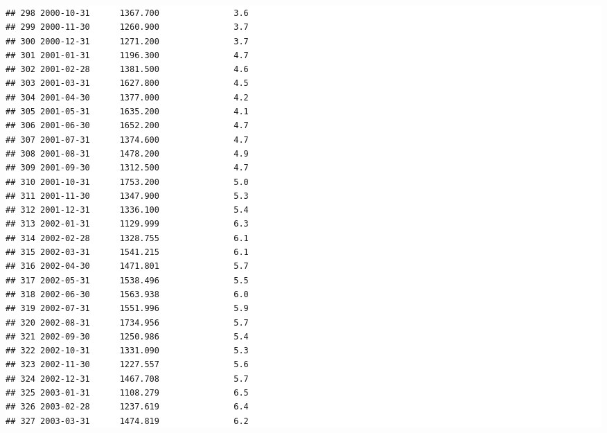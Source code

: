     ## 298 2000-10-31      1367.700               3.6
    ## 299 2000-11-30      1260.900               3.7
    ## 300 2000-12-31      1271.200               3.7
    ## 301 2001-01-31      1196.300               4.7
    ## 302 2001-02-28      1381.500               4.6
    ## 303 2001-03-31      1627.800               4.5
    ## 304 2001-04-30      1377.000               4.2
    ## 305 2001-05-31      1635.200               4.1
    ## 306 2001-06-30      1652.200               4.7
    ## 307 2001-07-31      1374.600               4.7
    ## 308 2001-08-31      1478.200               4.9
    ## 309 2001-09-30      1312.500               4.7
    ## 310 2001-10-31      1753.200               5.0
    ## 311 2001-11-30      1347.900               5.3
    ## 312 2001-12-31      1336.100               5.4
    ## 313 2002-01-31      1129.999               6.3
    ## 314 2002-02-28      1328.755               6.1
    ## 315 2002-03-31      1541.215               6.1
    ## 316 2002-04-30      1471.801               5.7
    ## 317 2002-05-31      1538.496               5.5
    ## 318 2002-06-30      1563.938               6.0
    ## 319 2002-07-31      1551.996               5.9
    ## 320 2002-08-31      1734.956               5.7
    ## 321 2002-09-30      1250.986               5.4
    ## 322 2002-10-31      1331.090               5.3
    ## 323 2002-11-30      1227.557               5.6
    ## 324 2002-12-31      1467.708               5.7
    ## 325 2003-01-31      1108.279               6.5
    ## 326 2003-02-28      1237.619               6.4
    ## 327 2003-03-31      1474.819               6.2
